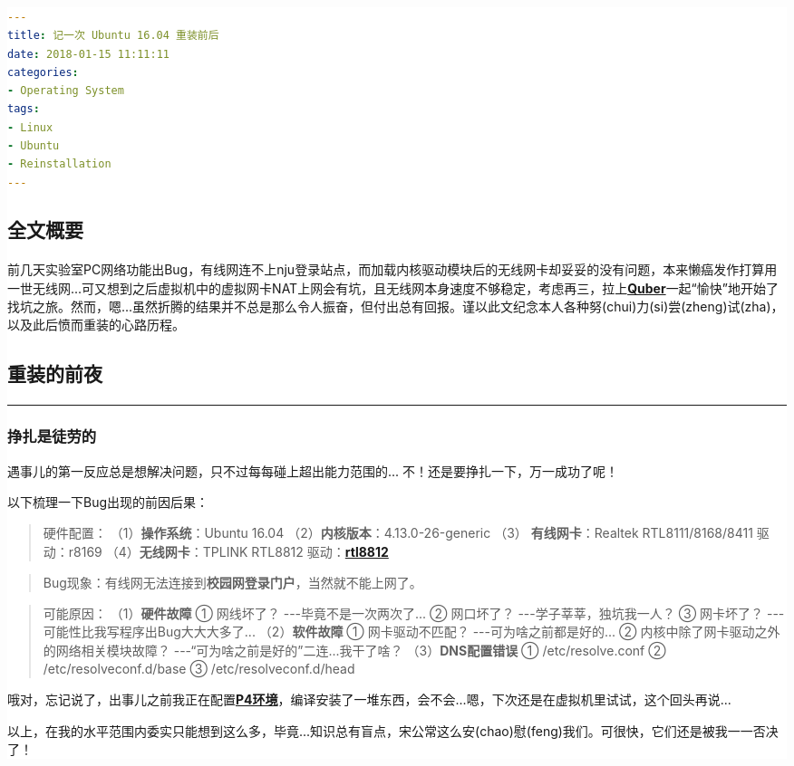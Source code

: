 ```yaml
---
title: 记一次 Ubuntu 16.04 重装前后
date: 2018-01-15 11:11:11
categories:
- Operating System
tags:
- Linux
- Ubuntu
- Reinstallation
---
```


## 全文概要
前几天实验室PC网络功能出Bug，有线网连不上nju登录站点，而加载内核驱动模块后的无线网卡却妥妥的没有问题，本来懒癌发作打算用一世无线网...可又想到之后虚拟机中的虚拟网卡NAT上网会有坑，且无线网本身速度不够稳定，考虑再三，拉上[**Quber**](http://www.cnblogs.com/burningTheStar/)一起“愉快”地开始了找坑之旅。然而，嗯...虽然折腾的结果并不总是那么令人振奋，但付出总有回报。谨以此文纪念本人各种努(chui)力(si)尝(zheng)试(zha)，以及此后愤而重装的心路历程。


## 重装的前夜
---
### 挣扎是徒劳的
遇事儿的第一反应总是想解决问题，只不过每每碰上超出能力范围的...
不！还是要挣扎一下，万一成功了呢！

以下梳理一下Bug出现的前因后果：
> 硬件配置：
>（1）**操作系统**：Ubuntu 16.04
>（2）**内核版本**：4.13.0-26-generic
>（3） **有线网卡**：Realtek RTL8111/8168/8411   驱动：r8169
>（4）**无线网卡**：TPLINK RTL8812   驱动：[**rtl8812**](https://github.com/gnab/rtl8812au)

> Bug现象：有线网无法连接到**校园网登录门户**，当然就不能上网了。

> 可能原因：
>（1）**硬件故障**
	① 网线坏了？ ---毕竟不是一次两次了...
	② 网口坏了？ ---学子莘莘，独坑我一人？
	③ 网卡坏了？ ---可能性比我写程序出Bug大大大多了...
>（2）**软件故障**
	① 网卡驱动不匹配？ ---可为啥之前都是好的...
	② 内核中除了网卡驱动之外的网络相关模块故障？ ---“可为啥之前是好的”二连...我干了啥？
>（3）**DNS配置错误**
	① /etc/resolve.conf
	② /etc/resolveconf.d/base
	③ /etc/resolveconf.d/head

哦对，忘记说了，出事儿之前我正在配置[**P4环境**](https://www.sdnlab.com/19912.html)，编译安装了一堆东西，会不会...嗯，下次还是在虚拟机里试试，这个回头再说...

以上，在我的水平范围内委实只能想到这么多，毕竟...知识总有盲点，宋公常这么安(chao)慰(feng)我们。可很快，它们还是被我一一否决了！
